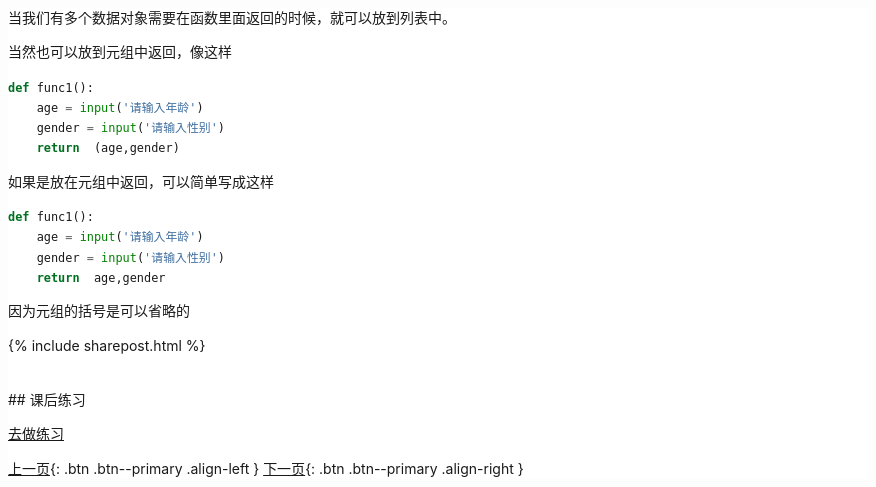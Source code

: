 当我们有多个数据对象需要在函数里面返回的时候，就可以放到列表中。

当然也可以放到元组中返回，像这样


```py
def func1():
    age = input('请输入年龄')
    gender = input('请输入性别')
    return  (age,gender)
```

如果是放在元组中返回，可以简单写成这样


```py
def func1():
    age = input('请输入年龄')
    gender = input('请输入性别')
    return  age,gender
```

因为元组的括号是可以省略的


{% include sharepost.html %}

<br>
## 课后练习


[去做练习](/doc/prac/python/0007/)
<br>

[上一页](/doc/tutorial/python/0006/){: .btn .btn--primary .align-left }
[下一页](/doc/tutorial/python/0008/){: .btn .btn--primary .align-right }